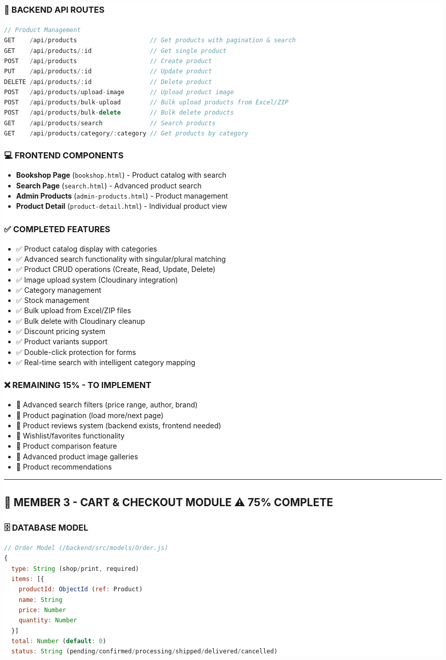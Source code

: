 ### **🔧 BACKEND API ROUTES**
```javascript
// Product Management
GET    /api/products                    // Get products with pagination & search
GET    /api/products/:id                // Get single product
POST   /api/products                    // Create product
PUT    /api/products/:id                // Update product
DELETE /api/products/:id                // Delete product
POST   /api/products/upload-image       // Upload product image
POST   /api/products/bulk-upload        // Bulk upload products from Excel/ZIP
POST   /api/products/bulk-delete        // Bulk delete products
GET    /api/products/search             // Search products
GET    /api/products/category/:category // Get products by category
```

### **💻 FRONTEND COMPONENTS**
- **Bookshop Page** (`bookshop.html`) - Product catalog with search
- **Search Page** (`search.html`) - Advanced product search
- **Admin Products** (`admin-products.html`) - Product management
- **Product Detail** (`product-detail.html`) - Individual product view

### **✅ COMPLETED FEATURES**
- ✅ Product catalog display with categories
- ✅ Advanced search functionality with singular/plural matching
- ✅ Product CRUD operations (Create, Read, Update, Delete)
- ✅ Image upload system (Cloudinary integration)
- ✅ Category management
- ✅ Stock management
- ✅ Bulk upload from Excel/ZIP files
- ✅ Bulk delete with Cloudinary cleanup
- ✅ Discount pricing system
- ✅ Product variants support
- ✅ Double-click protection for forms
- ✅ Real-time search with intelligent category mapping

### **❌ REMAINING 15% - TO IMPLEMENT**
- 🔲 Advanced search filters (price range, author, brand)
- 🔲 Product pagination (load more/next page)
- 🔲 Product reviews system (backend exists, frontend needed)
- 🔲 Wishlist/favorites functionality
- 🔲 Product comparison feature
- 🔲 Advanced product image galleries
- 🔲 Product recommendations

---

## 🛒 **MEMBER 3 - CART & CHECKOUT MODULE** ⚠️ **75% COMPLETE**

### **🗄️ DATABASE MODEL**
```javascript
// Order Model (/backend/src/models/Order.js)
{
  type: String (shop/print, required)
  items: [{
    productId: ObjectId (ref: Product)
    name: String
    price: Number
    quantity: Number
  }]
  total: Number (default: 0)
  status: String (pending/confirmed/processing/shipped/delivered/cancelled)
```